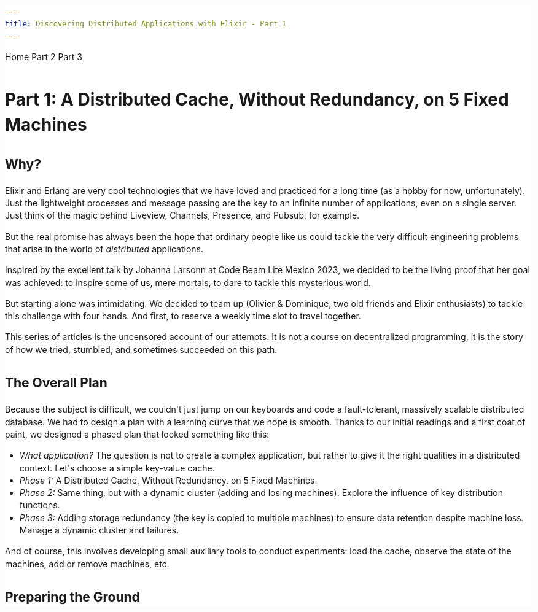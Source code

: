 ```yaml
---
title: Discovering Distributed Applications with Elixir - Part 1
---
```


<a href="/apothik/">Home</a>
<a href="en_story_phase2.html"> Part 2</a>
<a href="en_story_phase3.html"> Part 3</a>

# Part 1: A Distributed Cache, Without Redundancy, on 5 Fixed Machines

## Why?

Elixir and Erlang are very cool technologies that we have loved and practiced for a long time (as a hobby for now, unfortunately). Just the lightweight processes and message passing are the key to an infinite number of applications, even on a single server. Just think of the magic behind Liveview, Channels, Presence, and Pubsub, for example.

But the real promise has always been the hope that ordinary people like us could tackle the very difficult engineering problems that arise in the world of *distributed* applications.

Inspired by the excellent talk by [Johanna Larsonn at Code Beam Lite Mexico 2023](https://www.youtube.com/watch?v=7yU9mvwZKoY), we decided to be the living proof that her goal was achieved: to inspire some of us, mere mortals, to dare to tackle this mysterious world.

But starting alone was intimidating. We decided to team up (Olivier & Dominique, two old friends and Elixir enthusiasts) to tackle this challenge with four hands. And first, to reserve a weekly time slot to travel together.

This series of articles is the uncensored account of our attempts. It is not a course on decentralized programming, it is the story of how we tried, stumbled, and sometimes succeeded on this path.

## The Overall Plan

Because the subject is difficult, we couldn't just jump on our keyboards and code a fault-tolerant, massively scalable distributed database. We had to design a plan with a learning curve that we hope is smooth. Thanks to our initial readings and a first coat of paint, we designed a phased plan that looked something like this:
- *What application?* The question is not to create a complex application, but rather to give it the right qualities in a distributed context. Let's choose a simple key-value cache.
- *Phase 1:* A Distributed Cache, Without Redundancy, on 5 Fixed Machines.
- *Phase 2:* Same thing, but with a dynamic cluster (adding and losing machines). Explore the influence of key distribution functions.
- *Phase 3:* Adding storage redundancy (the key is copied to multiple machines) to ensure data retention despite machine loss. Manage a dynamic cluster and failures.

And of course, this involves developing small auxiliary tools to conduct experiments: load the cache, observe the state of the machines, add or remove machines, etc.

## Preparing the Ground

